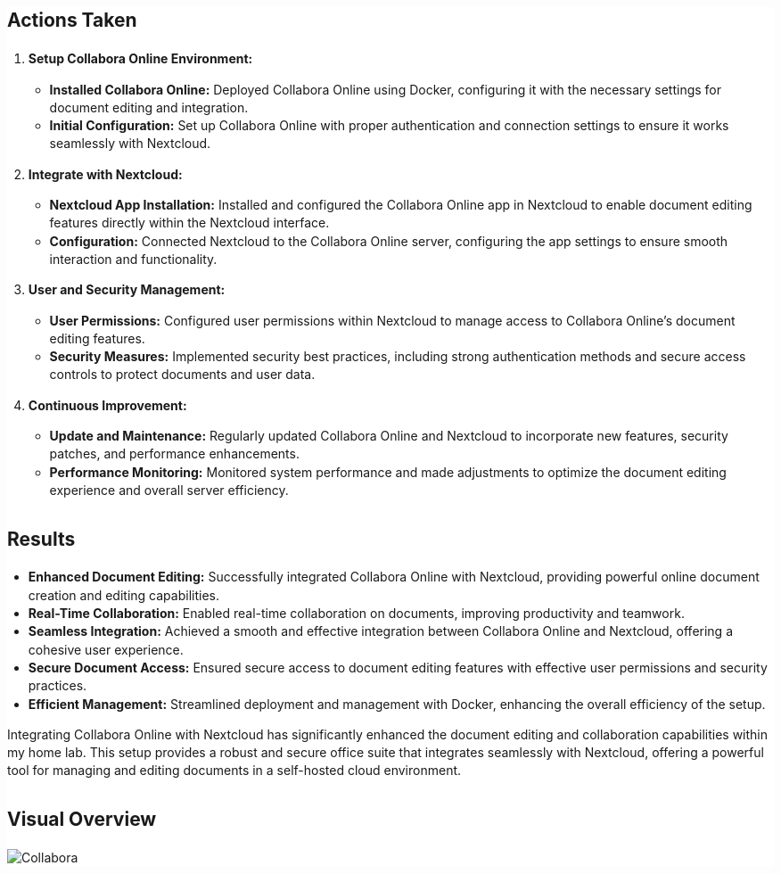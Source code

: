 ## Actions Taken

1. **Setup Collabora Online Environment:**
   - **Installed Collabora Online:** Deployed Collabora Online using Docker, configuring it with the necessary settings for document editing and integration.
   - **Initial Configuration:** Set up Collabora Online with proper authentication and connection settings to ensure it works seamlessly with Nextcloud.

2. **Integrate with Nextcloud:**
   - **Nextcloud App Installation:** Installed and configured the Collabora Online app in Nextcloud to enable document editing features directly within the Nextcloud interface.
   - **Configuration:** Connected Nextcloud to the Collabora Online server, configuring the app settings to ensure smooth interaction and functionality.

3. **User and Security Management:**
   - **User Permissions:** Configured user permissions within Nextcloud to manage access to Collabora Online’s document editing features.
   - **Security Measures:** Implemented security best practices, including strong authentication methods and secure access controls to protect documents and user data.

4. **Continuous Improvement:**
   - **Update and Maintenance:** Regularly updated Collabora Online and Nextcloud to incorporate new features, security patches, and performance enhancements.
   - **Performance Monitoring:** Monitored system performance and made adjustments to optimize the document editing experience and overall server efficiency.

## Results

- **Enhanced Document Editing:** Successfully integrated Collabora Online with Nextcloud, providing powerful online document creation and editing capabilities.
- **Real-Time Collaboration:** Enabled real-time collaboration on documents, improving productivity and teamwork.
- **Seamless Integration:** Achieved a smooth and effective integration between Collabora Online and Nextcloud, offering a cohesive user experience.
- **Secure Document Access:** Ensured secure access to document editing features with effective user permissions and security practices.
- **Efficient Management:** Streamlined deployment and management with Docker, enhancing the overall efficiency of the setup.


Integrating Collabora Online with Nextcloud has significantly enhanced the document editing and collaboration capabilities within my home lab. This setup provides a robust and secure office suite that integrates seamlessly with Nextcloud, offering a powerful tool for managing and editing documents in a self-hosted cloud environment.


## Visual Overview

![Collabora](https://nextcloud.gahomeserver.duckdns.org/s/jm2HeRaN97bfJKt/preview)


